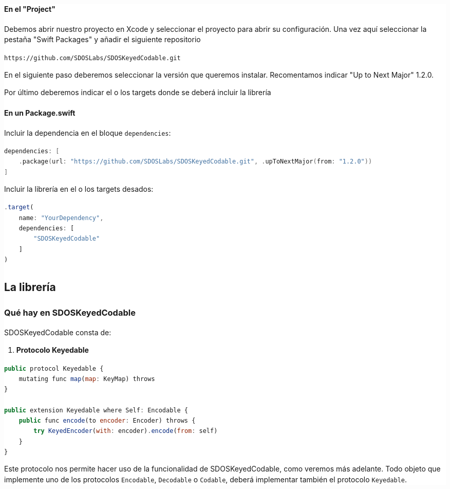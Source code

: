 #### **En el "Project"**

Debemos abrir nuestro proyecto en Xcode y seleccionar el proyecto para abrir su configuración. Una vez aquí seleccionar la pestaña "Swift Packages" y añadir el siguiente repositorio

```
https://github.com/SDOSLabs/SDOSKeyedCodable.git
```

En el siguiente paso deberemos seleccionar la versión que queremos instalar. Recomentamos indicar "Up to Next Major" 1.2.0.

Por último deberemos indicar el o los targets donde se deberá incluir la librería

#### **En un Package.swift**

Incluir la dependencia en el bloque `dependencies`:

``` swift
dependencies: [
    .package(url: "https://github.com/SDOSLabs/SDOSKeyedCodable.git", .upToNextMajor(from: "1.2.0"))
]
```

Incluir la librería en el o los targets desados:

```js
.target(
    name: "YourDependency",
    dependencies: [
        "SDOSKeyedCodable"
    ]
)
```

## La librería

### Qué hay en SDOSKeyedCodable

SDOSKeyedCodable consta de:

1. **Protocolo Keyedable**
```js
public protocol Keyedable {
    mutating func map(map: KeyMap) throws
}

public extension Keyedable where Self: Encodable {
    public func encode(to encoder: Encoder) throws {
        try KeyedEncoder(with: encoder).encode(from: self)
    }
}
```
Este protocolo nos permite hacer uso de la funcionalidad de SDOSKeyedCodable, como veremos más adelante. Todo objeto que implemente uno de los protocolos `Encodable`, `Decodable` o `Codable`, deberá implementar también el protocolo `Keyedable`.
